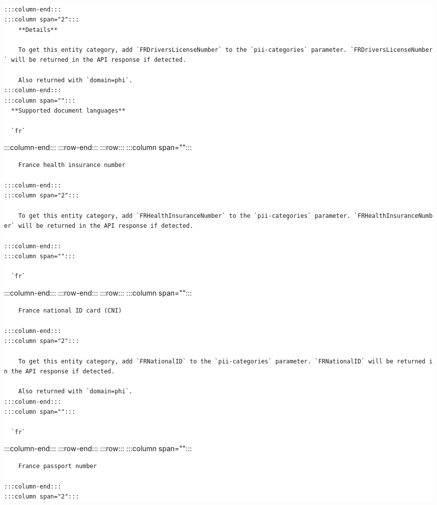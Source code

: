     :::column-end:::
    :::column span="2":::
        **Details**

        To get this entity category, add `FRDriversLicenseNumber` to the `pii-categories` parameter. `FRDriversLicenseNumber` will be returned in the API response if detected.
      
        Also returned with `domain=phi`.
    :::column-end:::
    :::column span="":::
      **Supported document languages**

      `fr` 
      
   :::column-end:::
:::row-end:::
:::row:::
    :::column span="":::

        France health insurance number

    :::column-end:::
    :::column span="2":::

        To get this entity category, add `FRHealthInsuranceNumber` to the `pii-categories` parameter. `FRHealthInsuranceNumber` will be returned in the API response if detected.
      
    :::column-end:::
    :::column span="":::

      `fr` 
      
   :::column-end:::
:::row-end:::
:::row:::
    :::column span="":::

        France national ID card (CNI)

    :::column-end:::
    :::column span="2":::

        To get this entity category, add `FRNationalID` to the `pii-categories` parameter. `FRNationalID` will be returned in the API response if detected.
      
        Also returned with `domain=phi`.
    :::column-end:::
    :::column span="":::

      `fr` 
      
   :::column-end:::
:::row-end:::
:::row:::
    :::column span="":::

        France passport number

    :::column-end:::
    :::column span="2":::
